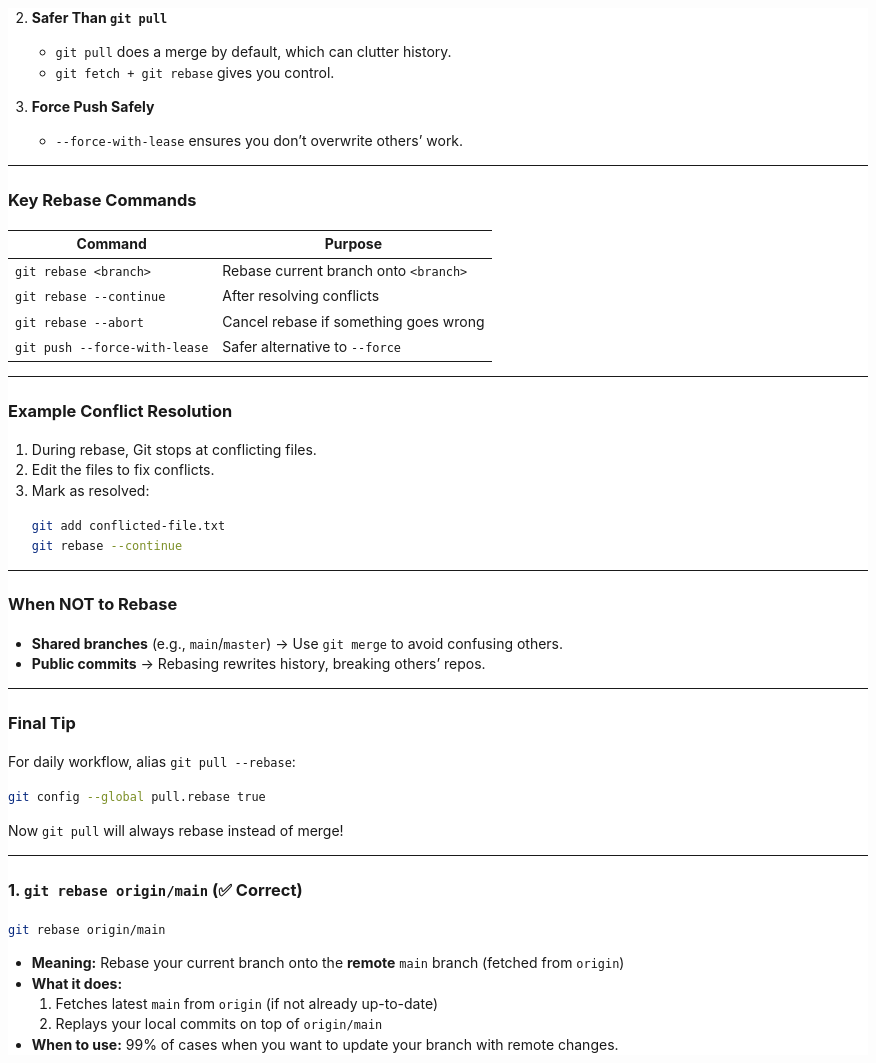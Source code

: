2. **Safer Than `git pull`**  
   - `git pull` does a merge by default, which can clutter history.  
   - `git fetch + git rebase` gives you control.  

3. **Force Push Safely**  
   - `--force-with-lease` ensures you don’t overwrite others’ work.  

---

### **Key Rebase Commands**
| Command | Purpose |
|---------|---------|
| `git rebase <branch>` | Rebase current branch onto `<branch>` |
| `git rebase --continue` | After resolving conflicts |
| `git rebase --abort` | Cancel rebase if something goes wrong |
| `git push --force-with-lease` | Safer alternative to `--force` |

---

### **Example Conflict Resolution**
1. During rebase, Git stops at conflicting files.  
2. Edit the files to fix conflicts.  
3. Mark as resolved:  
   ```bash
   git add conflicted-file.txt
   git rebase --continue
   ```

---

### **When NOT to Rebase**
- **Shared branches** (e.g., `main`/`master`) → Use `git merge` to avoid confusing others.  
- **Public commits** → Rebasing rewrites history, breaking others’ repos.  

---

### **Final Tip**  
For daily workflow, alias `git pull --rebase`:  
```bash
git config --global pull.rebase true
```
Now `git pull` will always rebase instead of merge!  

---  
### **1. `git rebase origin/main` (✅ Correct)**
```bash
git rebase origin/main
```
- **Meaning:** Rebase your current branch onto the **remote** `main` branch (fetched from `origin`)
- **What it does:**
  1. Fetches latest `main` from `origin` (if not already up-to-date)
  2. Replays your local commits on top of `origin/main`
- **When to use:** 99% of cases when you want to update your branch with remote changes.

